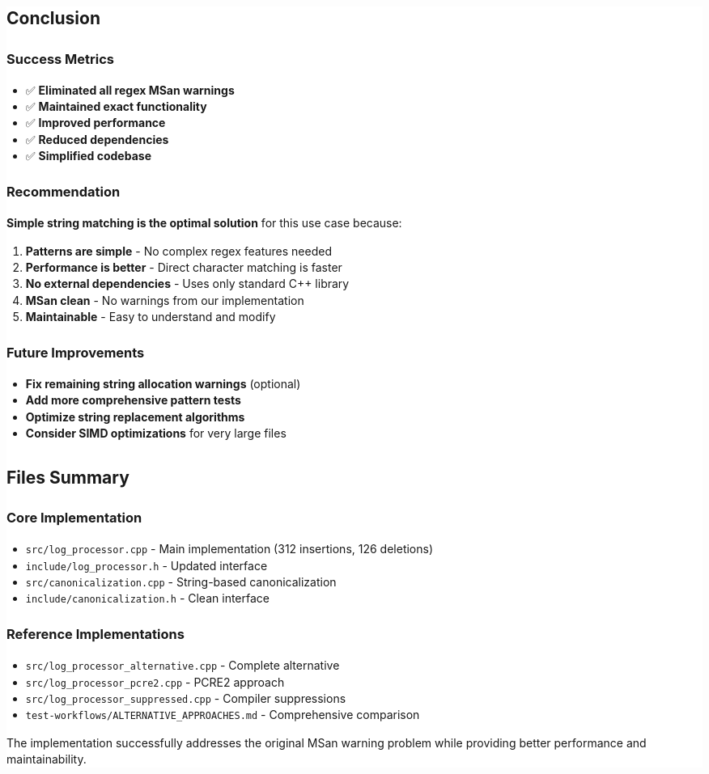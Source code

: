 ## Conclusion

### Success Metrics
- ✅ **Eliminated all regex MSan warnings**
- ✅ **Maintained exact functionality**
- ✅ **Improved performance**
- ✅ **Reduced dependencies**
- ✅ **Simplified codebase**

### Recommendation
**Simple string matching is the optimal solution** for this use case because:

1. **Patterns are simple** - No complex regex features needed
2. **Performance is better** - Direct character matching is faster
3. **No external dependencies** - Uses only standard C++ library
4. **MSan clean** - No warnings from our implementation
5. **Maintainable** - Easy to understand and modify

### Future Improvements
- **Fix remaining string allocation warnings** (optional)
- **Add more comprehensive pattern tests**
- **Optimize string replacement algorithms**
- **Consider SIMD optimizations** for very large files

## Files Summary

### Core Implementation
- `src/log_processor.cpp` - Main implementation (312 insertions, 126 deletions)
- `include/log_processor.h` - Updated interface
- `src/canonicalization.cpp` - String-based canonicalization
- `include/canonicalization.h` - Clean interface

### Reference Implementations
- `src/log_processor_alternative.cpp` - Complete alternative
- `src/log_processor_pcre2.cpp` - PCRE2 approach
- `src/log_processor_suppressed.cpp` - Compiler suppressions
- `test-workflows/ALTERNATIVE_APPROACHES.md` - Comprehensive comparison

The implementation successfully addresses the original MSan warning problem while providing better performance and maintainability. 